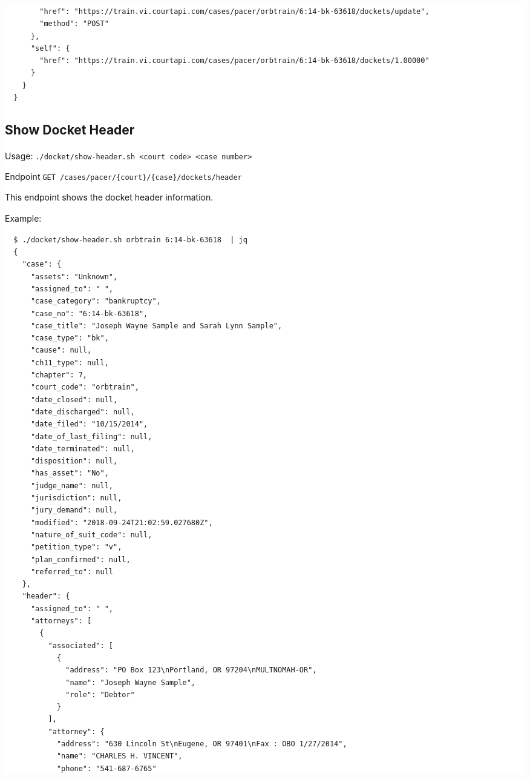 ```shell
        "href": "https://train.vi.courtapi.com/cases/pacer/orbtrain/6:14-bk-63618/dockets/update",
        "method": "POST"
      },
      "self": {
        "href": "https://train.vi.courtapi.com/cases/pacer/orbtrain/6:14-bk-63618/dockets/1.00000"
      }
    }
  }
```

## Show Docket Header

Usage: `./docket/show-header.sh <court code> <case number>`

Endpoint `GET /cases/pacer/{court}/{case}/dockets/header`

This endpoint shows the docket header information.

Example:

```shell
  $ ./docket/show-header.sh orbtrain 6:14-bk-63618  | jq
  {
    "case": {
      "assets": "Unknown",
      "assigned_to": " ",
      "case_category": "bankruptcy",
      "case_no": "6:14-bk-63618",
      "case_title": "Joseph Wayne Sample and Sarah Lynn Sample",
      "case_type": "bk",
      "cause": null,
      "ch11_type": null,
      "chapter": 7,
      "court_code": "orbtrain",
      "date_closed": null,
      "date_discharged": null,
      "date_filed": "10/15/2014",
      "date_of_last_filing": null,
      "date_terminated": null,
      "disposition": null,
      "has_asset": "No",
      "judge_name": null,
      "jurisdiction": null,
      "jury_demand": null,
      "modified": "2018-09-24T21:02:59.027680Z",
      "nature_of_suit_code": null,
      "petition_type": "v",
      "plan_confirmed": null,
      "referred_to": null
    },
    "header": {
      "assigned_to": " ",
      "attorneys": [
        {
          "associated": [
            {
              "address": "PO Box 123\nPortland, OR 97204\nMULTNOMAH-OR",
              "name": "Joseph Wayne Sample",
              "role": "Debtor"
            }
          ],
          "attorney": {
            "address": "630 Lincoln St\nEugene, OR 97401\nFax : OBO 1/27/2014",
            "name": "CHARLES H. VINCENT",
            "phone": "541-687-6765"
```